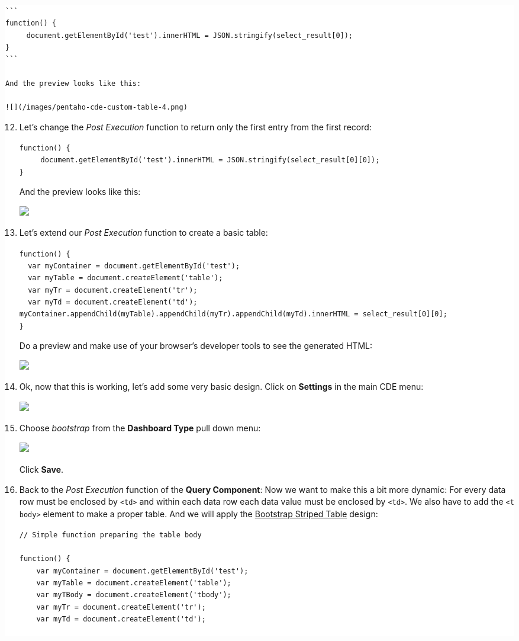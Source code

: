 	```
	function() {
	     document.getElementById('test').innerHTML = JSON.stringify(select_result[0]);
	}
	```
		
	And the preview looks like this: 
    
	![](/images/pentaho-cde-custom-table-4.png)
    
12. Let’s change the *Post Execution* function to return only the first entry from the first record:

		function() {
		     document.getElementById('test').innerHTML = JSON.stringify(select_result[0][0]);
		}
		
    And the preview looks like this: 

    ![](/images/pentaho-cde-custom-table-5.png)

13. Let’s extend our *Post Execution* function to create a basic table:

		function() {
		  var myContainer = document.getElementById('test');
		  var myTable = document.createElement('table');
		  var myTr = document.createElement('tr');
		  var myTd = document.createElement('td');
		myContainer.appendChild(myTable).appendChild(myTr).appendChild(myTd).innerHTML = select_result[0][0];
		}

    Do a preview and make use of your browser’s developer tools to see the generated HTML:

    ![](/images/pentaho-cde-custom-table-6.png)

14. Ok, now that this is working, let’s add some very basic design. Click on **Settings** in the main CDE menu:

    ![](/images/pentaho-cde-custom-table-7.png)
    
15. Choose *bootstrap* from the **Dashboard Type** pull down menu:

    ![](/images/pentaho-cde-custom-table-8.png)
    
    Click **Save**.
16. Back to the *Post Execution* function of the **Query Component**: Now we want to make this a bit more dynamic: For every data row must be enclosed by `<td>` and within each data row each data value must be enclosed by `<td>`. We also have to add the `<tbody>` element to make a proper table. And we will apply the [Bootstrap Striped Table](http://getbootstrap.com/css/#tables) design:

    ```
    // Simple function preparing the table body 
     
    function() {
        var myContainer = document.getElementById('test');
        var myTable = document.createElement('table');
        var myTBody = document.createElement('tbody');
        var myTr = document.createElement('tr');
        var myTd = document.createElement('td');
        